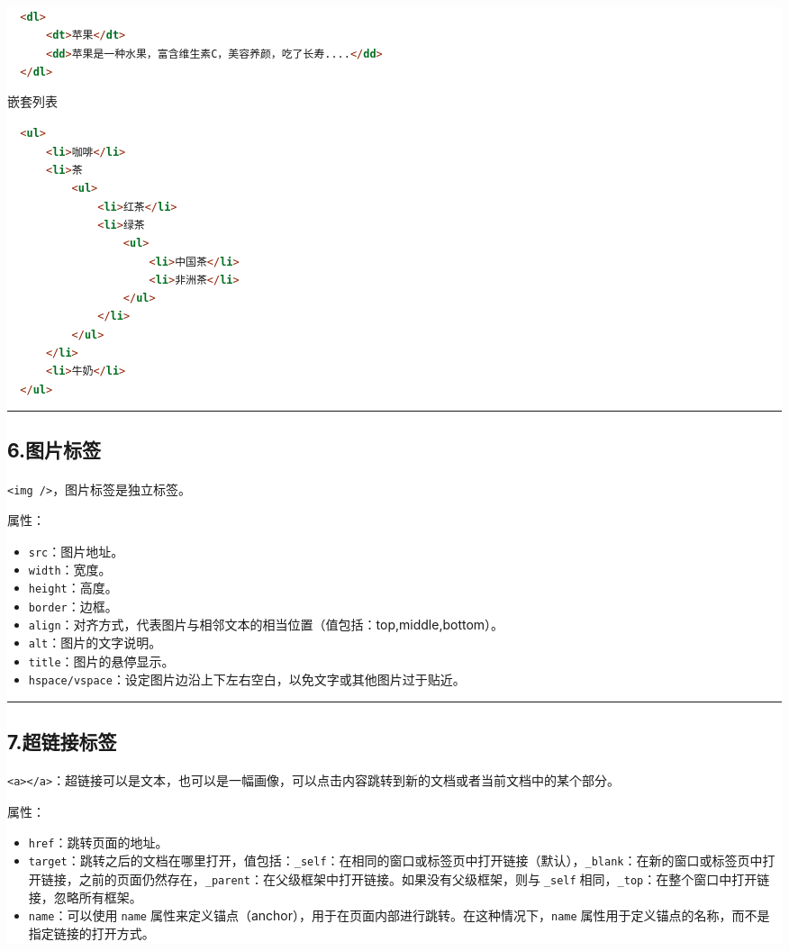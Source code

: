 ```html
  <dl>
      <dt>苹果</dt>
      <dd>苹果是一种水果，富含维生素C，美容养颜，吃了长寿....</dd>
  </dl>
```



嵌套列表

```html
  <ul>
      <li>咖啡</li>
      <li>茶
          <ul>
              <li>红茶</li>
              <li>绿茶
                  <ul>
                      <li>中国茶</li>
                      <li>非洲茶</li>
                  </ul>
              </li>
          </ul>
      </li>
      <li>牛奶</li>
  </ul>
```

---

## 6.图片标签

`<img />`，图片标签是独立标签。

属性：

-   `src`：图片地址。
-   `width`：宽度。
-   `height`：高度。
-   `border`：边框。
-   `align`：对齐方式，代表图片与相邻文本的相当位置（值包括：top,middle,bottom）。
-   `alt`：图片的文字说明。
-   `title`：图片的悬停显示。
-   `hspace/vspace`：设定图片边沿上下左右空白，以免文字或其他图片过于贴近。

---

## 7.超链接标签

`<a></a>`：超链接可以是文本，也可以是一幅画像，可以点击内容跳转到新的文档或者当前文档中的某个部分。

属性：

-   `href`：跳转页面的地址。
-   `target`：跳转之后的文档在哪里打开，值包括：`_self`：在相同的窗口或标签页中打开链接（默认），`_blank`：在新的窗口或标签页中打开链接，之前的页面仍然存在，`_parent`：在父级框架中打开链接。如果没有父级框架，则与 `_self` 相同，`_top`：在整个窗口中打开链接，忽略所有框架。
-   `name`：可以使用 `name` 属性来定义锚点（anchor），用于在页面内部进行跳转。在这种情况下，`name` 属性用于定义锚点的名称，而不是指定链接的打开方式。
